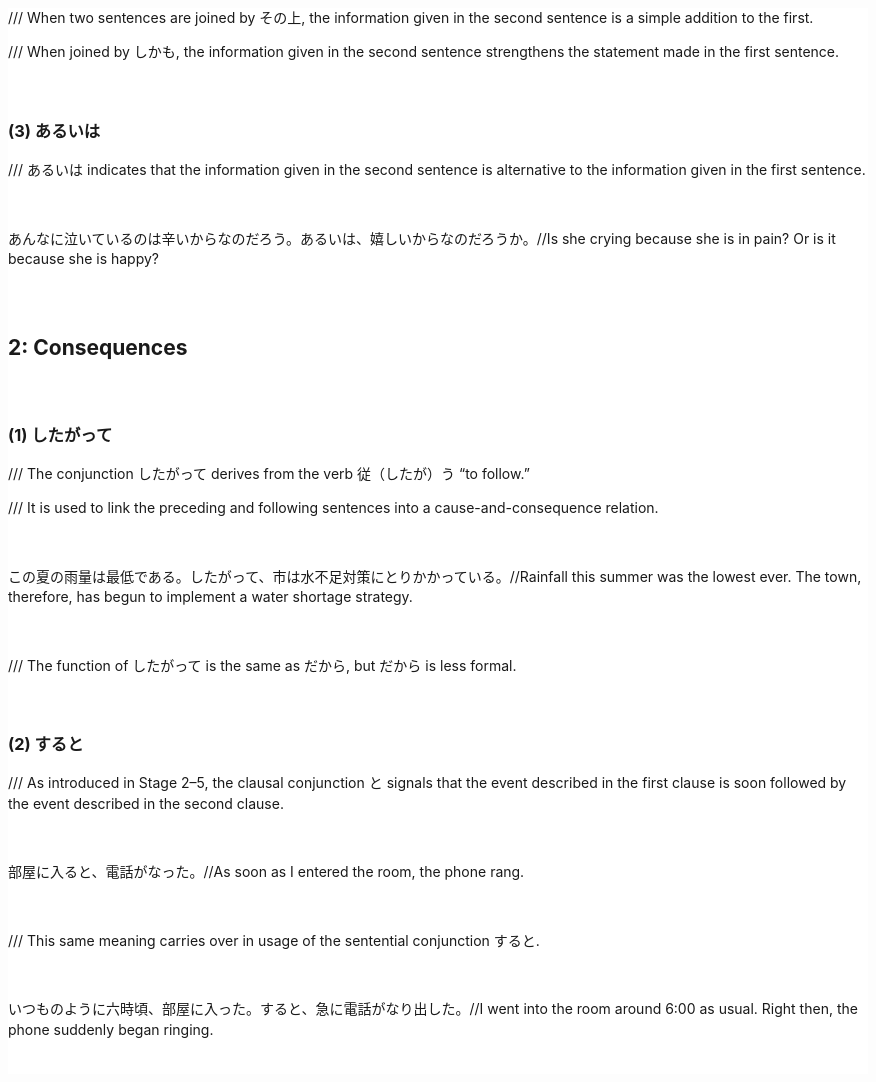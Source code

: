 /// When two sentences are joined by その上, the information given in the second sentence is a simple addition to the first.

/// When joined by しかも, the information given in the second sentence strengthens the statement made in the first sentence.

<br>

### (3) あるいは

/// あるいは indicates that the information given in the second sentence is alternative to the information given in the first sentence.

<br>

あんなに泣いているのは辛いからなのだろう。あるいは、嬉しいからなのだろうか。//Is she crying because she is in pain? Or is it because she is happy?

<br>

## 2: Consequences

<br>

### (1) したがって

/// The conjunction したがって derives from the verb 従（したが）う “to follow.”

/// It is used to link the preceding and following sentences into a cause-and-consequence relation.

<br>

この夏の雨量は最低である。したがって、市は水不足対策にとりかかっている。//Rainfall this summer was the lowest ever. The town, therefore, has begun to implement a water shortage strategy.

<br>

/// The function of したがって is the same as だから, but だから is less formal.

<br>

### (2) すると

/// As introduced in Stage 2–5, the clausal conjunction と signals that the event described in the first clause is soon followed by the event described in the second clause.

<br>

部屋に入ると、電話がなった。//As soon as I entered the room, the phone rang.

<br>

/// This same meaning carries over in usage of the sentential conjunction すると.

<br>

いつものように六時頃、部屋に入った。すると、急に電話がなり出した。//I went into the room around 6:00 as usual. Right then, the phone suddenly began ringing.

<br>
